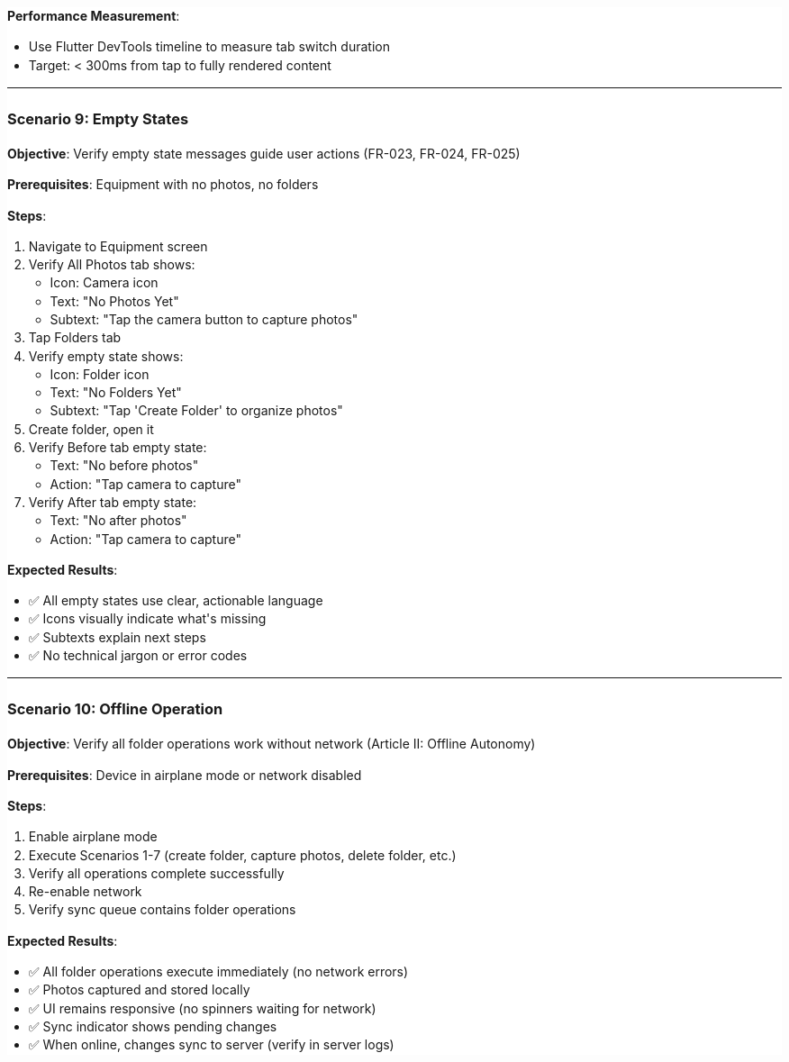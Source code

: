 **Performance Measurement**:
- Use Flutter DevTools timeline to measure tab switch duration
- Target: < 300ms from tap to fully rendered content

---

### Scenario 9: Empty States

**Objective**: Verify empty state messages guide user actions (FR-023, FR-024, FR-025)

**Prerequisites**: Equipment with no photos, no folders

**Steps**:
1. Navigate to Equipment screen
2. Verify All Photos tab shows:
   - Icon: Camera icon
   - Text: "No Photos Yet"
   - Subtext: "Tap the camera button to capture photos"
3. Tap Folders tab
4. Verify empty state shows:
   - Icon: Folder icon
   - Text: "No Folders Yet"
   - Subtext: "Tap 'Create Folder' to organize photos"
5. Create folder, open it
6. Verify Before tab empty state:
   - Text: "No before photos"
   - Action: "Tap camera to capture"
7. Verify After tab empty state:
   - Text: "No after photos"
   - Action: "Tap camera to capture"

**Expected Results**:
- ✅ All empty states use clear, actionable language
- ✅ Icons visually indicate what's missing
- ✅ Subtexts explain next steps
- ✅ No technical jargon or error codes

---

### Scenario 10: Offline Operation

**Objective**: Verify all folder operations work without network (Article II: Offline Autonomy)

**Prerequisites**: Device in airplane mode or network disabled

**Steps**:
1. Enable airplane mode
2. Execute Scenarios 1-7 (create folder, capture photos, delete folder, etc.)
3. Verify all operations complete successfully
4. Re-enable network
5. Verify sync queue contains folder operations

**Expected Results**:
- ✅ All folder operations execute immediately (no network errors)
- ✅ Photos captured and stored locally
- ✅ UI remains responsive (no spinners waiting for network)
- ✅ Sync indicator shows pending changes
- ✅ When online, changes sync to server (verify in server logs)

